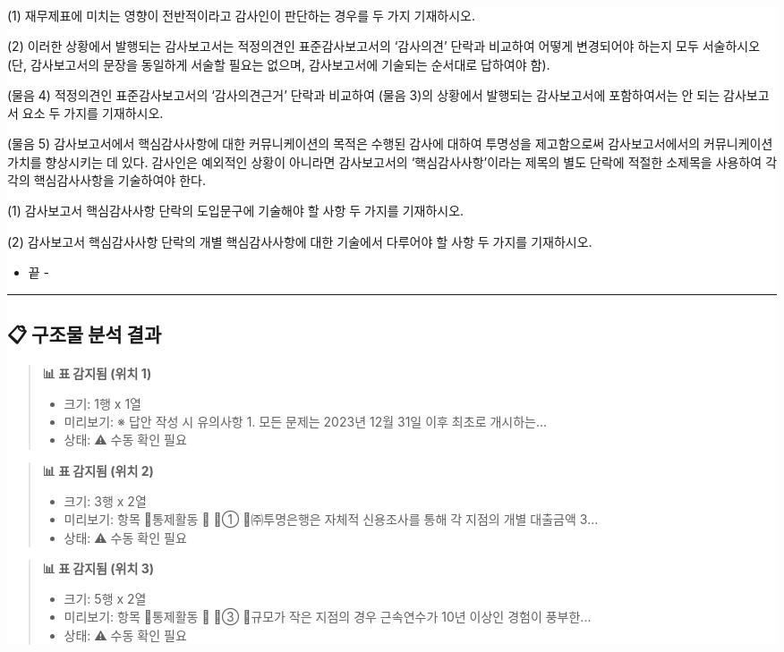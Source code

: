 (1) 재무제표에 미치는 영향이 전반적이라고 감사인이 판단하는 경우를 두 가지 기재하시오.

(2) 이러한 상황에서 발행되는 감사보고서는 적정의견인 표준감사보고서의 ‘감사의견’ 단락과 비교하여 어떻게 변경되어야 하는지 모두 서술하시오(단, 감사보고서의 문장을 동일하게 서술할 필요는 없으며, 감사보고서에 기술되는 순서대로 답하여야 함).












(물음 4) 적정의견인 표준감사보고서의 ‘감사의견근거’ 단락과 비교하여 (물음 3)의 상황에서 발행되는 감사보고서에 포함하여서는 안 되는 감사보고서 요소 두 가지를 기재하시오.









(물음 5) 감사보고서에서 핵심감사사항에 대한 커뮤니케이션의 목적은 수행된 감사에 대하여 투명성을 제고함으로써 감사보고서에서의 커뮤니케이션 가치를 향상시키는 데 있다. 감사인은 예외적인 상황이 아니라면 감사보고서의 ‘핵심감사사항’이라는 제목의 별도 단락에 적절한 소제목을 사용하여 각각의 핵심감사사항을 기술하여야 한다.

(1) 감사보고서 핵심감사사항 단락의 도입문구에 기술해야 할 사항 두 가지를 기재하시오.


(2) 감사보고서 핵심감사사항 단락의 개별 핵심감사사항에 대한 기술에서 다루어야 할 사항 두 가지를 기재하시오.







- 끝 -

---

## 📋 구조물 분석 결과



> **📊 표 감지됨 (위치 1)**
> - 크기: 1행 x 1열
> - 미리보기: ※ 답안 작성 시 유의사항 1. 모든 문제는 2023년 12월 31일 이후 최초로 개시하는...
> - 상태: ⚠️ 수동 확인 필요





> **📊 표 감지됨 (위치 2)**
> - 크기: 3행 x 2열
> - 미리보기: 항목 통제활동  ① ㈜투명은행은 자체적 신용조사를 통해 각 지점의 개별 대출금액 3...
> - 상태: ⚠️ 수동 확인 필요





> **📊 표 감지됨 (위치 3)**
> - 크기: 5행 x 2열
> - 미리보기: 항목 통제활동  ③ 규모가 작은 지점의 경우 근속연수가 10년 이상인 경험이 풍부한...
> - 상태: ⚠️ 수동 확인 필요
